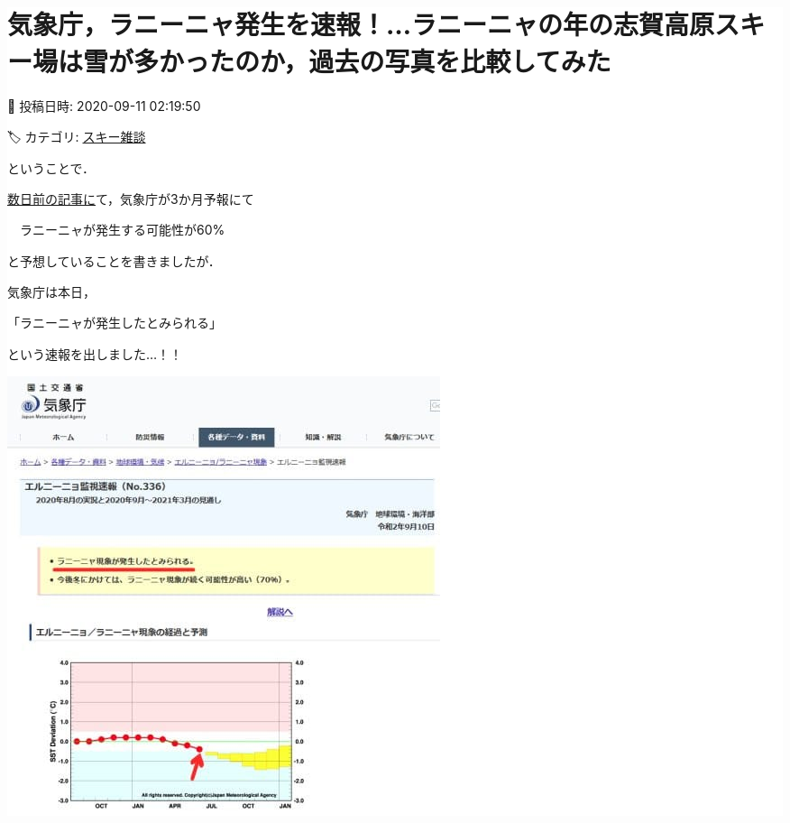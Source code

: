 # 気象庁，ラニーニャ発生を速報！…ラニーニャの年の志賀高原スキー場は雪が多かったのか，過去の写真を比較してみた

📅 投稿日時: 2020-09-11 02:19:50

🏷️ カテゴリ: [スキー雑談](c1f9d2cb7478308da16419928ea3945e9.md)

ということで．


[数日前の記事に](ee9b4073208faa38b84de91620b22a9cd.md)て，気象庁が3か月予報にて


　ラニーニャが発生する可能性が60%


と予想していることを書きましたが．





気象庁は本日，


「ラニーニャが発生したとみられる」


という速報を出しました…！！







![fb2f4fe91c899ee9d846697fa9bb790d.jpg](images/fb2f4fe91c899ee9d846697fa9bb790d.jpg)
